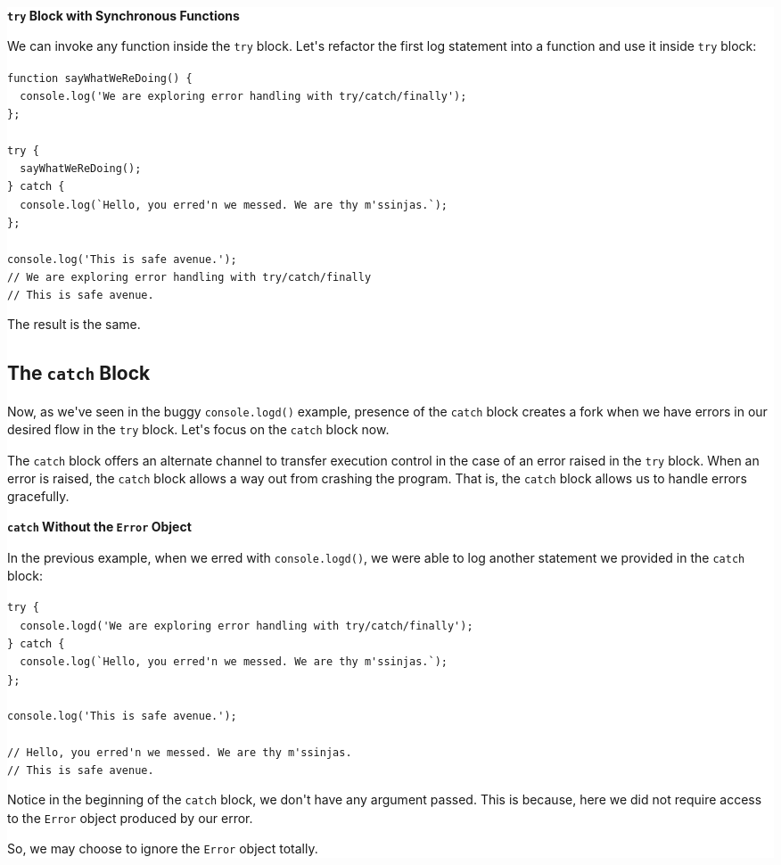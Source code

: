 **`try` Block with Synchronous Functions**

We can invoke any function inside the `try` block. Let's refactor the first log statement into a function and use it inside `try` block:

```tsx
function sayWhatWeReDoing() {
  console.log('We are exploring error handling with try/catch/finally');
};

try {
  sayWhatWeReDoing();
} catch {
  console.log(`Hello, you erred'n we messed. We are thy m'ssinjas.`);
};

console.log('This is safe avenue.');
// We are exploring error handling with try/catch/finally
// This is safe avenue.
```

The result is the same.

## The `catch` Block

Now, as we've seen in the buggy `console.logd()` example, presence of the `catch` block creates a fork when we have errors in our desired flow in the `try` block. Let's focus on the `catch` block now.

The `catch` block offers an alternate channel to transfer execution control in the case of an error raised in the `try` block. When an error is raised, the `catch` block allows a way out from crashing the program. That is, the `catch` block allows us to handle errors gracefully.

**`catch` Without the `Error` Object**

In the previous example, when we erred with `console.logd()`, we were able to log another statement we provided in the `catch` block:

```tsx
try {
  console.logd('We are exploring error handling with try/catch/finally');
} catch {
  console.log(`Hello, you erred'n we messed. We are thy m'ssinjas.`);
};

console.log('This is safe avenue.');

// Hello, you erred'n we messed. We are thy m'ssinjas.
// This is safe avenue.
```

Notice in the beginning of the `catch` block, we don't have any argument passed. This is because, here we did not require access to the `Error` object produced by our error.

So, we may choose to ignore the `Error` object totally.
